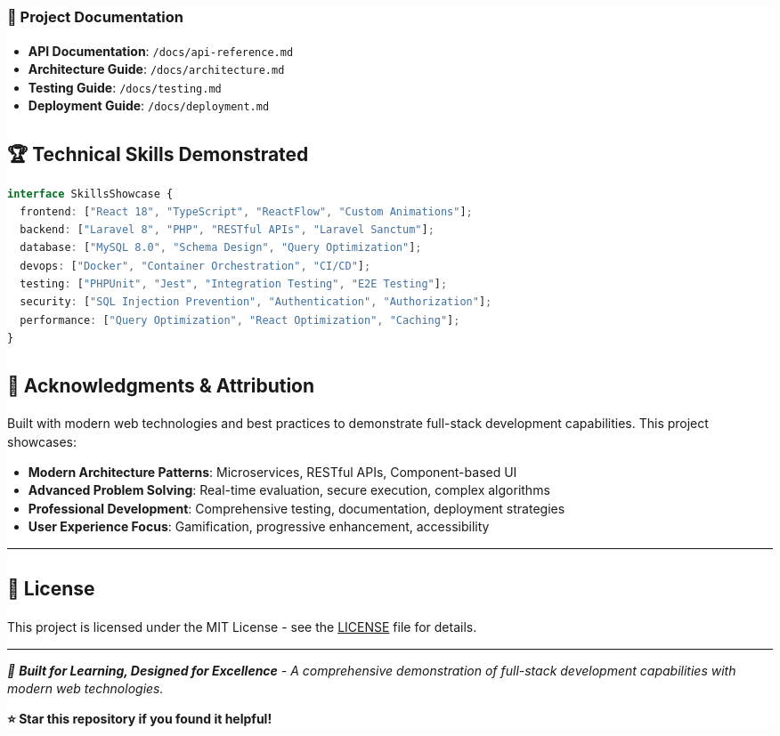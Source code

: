 ### 📝 Project Documentation
- **API Documentation**: `/docs/api-reference.md`
- **Architecture Guide**: `/docs/architecture.md` 
- **Testing Guide**: `/docs/testing.md`
- **Deployment Guide**: `/docs/deployment.md`

## 🏆 Technical Skills Demonstrated

```typescript
interface SkillsShowcase {
  frontend: ["React 18", "TypeScript", "ReactFlow", "Custom Animations"];
  backend: ["Laravel 8", "PHP", "RESTful APIs", "Laravel Sanctum"];
  database: ["MySQL 8.0", "Schema Design", "Query Optimization"];
  devops: ["Docker", "Container Orchestration", "CI/CD"];
  testing: ["PHPUnit", "Jest", "Integration Testing", "E2E Testing"];
  security: ["SQL Injection Prevention", "Authentication", "Authorization"];
  performance: ["Query Optimization", "React Optimization", "Caching"];
}
```

## 🙏 Acknowledgments & Attribution

Built with modern web technologies and best practices to demonstrate full-stack development capabilities. This project showcases:

- **Modern Architecture Patterns**: Microservices, RESTful APIs, Component-based UI
- **Advanced Problem Solving**: Real-time evaluation, secure execution, complex algorithms
- **Professional Development**: Comprehensive testing, documentation, deployment strategies
- **User Experience Focus**: Gamification, progressive enhancement, accessibility

---

## 📄 License

This project is licensed under the MIT License - see the [LICENSE](LICENSE) file for details.

---

*🎯 **Built for Learning, Designed for Excellence** - A comprehensive demonstration of full-stack development capabilities with modern web technologies.*

**⭐ Star this repository if you found it helpful!**